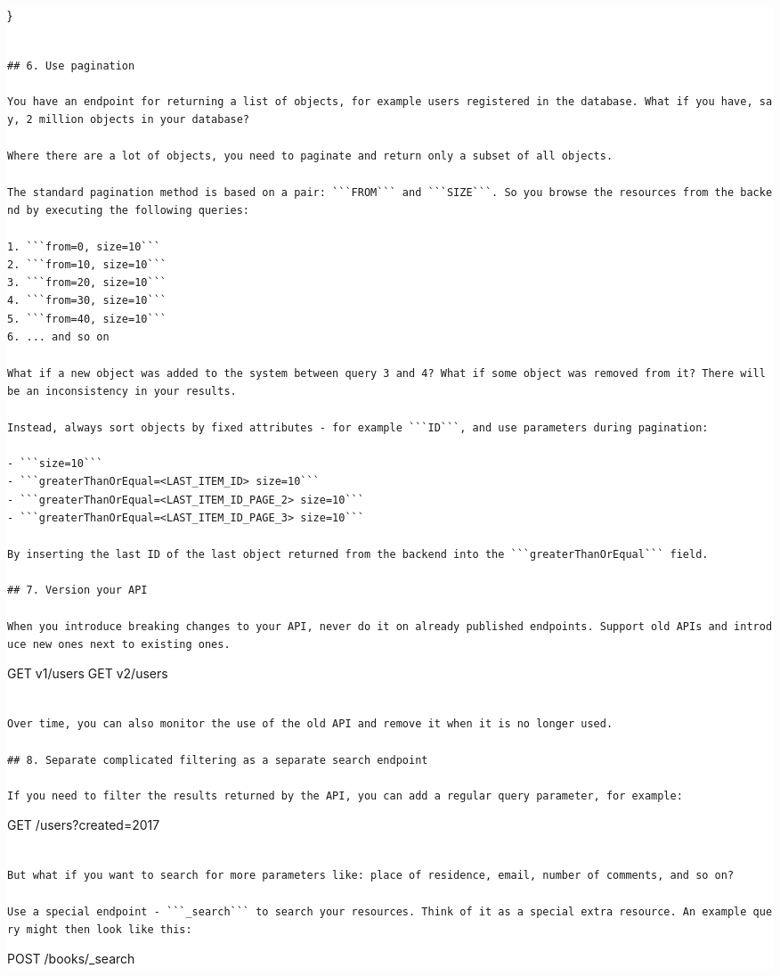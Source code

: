 }
```

## 6. Use pagination

You have an endpoint for returning a list of objects, for example users registered in the database. What if you have, say, 2 million objects in your database?

Where there are a lot of objects, you need to paginate and return only a subset of all objects.

The standard pagination method is based on a pair: ```FROM``` and ```SIZE```. So you browse the resources from the backend by executing the following queries:

1. ```from=0, size=10```
2. ```from=10, size=10```
3. ```from=20, size=10```
4. ```from=30, size=10```
5. ```from=40, size=10```
6. ... and so on

What if a new object was added to the system between query 3 and 4? What if some object was removed from it? There will be an inconsistency in your results.

Instead, always sort objects by fixed attributes - for example ```ID```, and use parameters during pagination:

- ```size=10```
- ```greaterThanOrEqual=<LAST_ITEM_ID> size=10```
- ```greaterThanOrEqual=<LAST_ITEM_ID_PAGE_2> size=10```
- ```greaterThanOrEqual=<LAST_ITEM_ID_PAGE_3> size=10```

By inserting the last ID of the last object returned from the backend into the ```greaterThanOrEqual``` field.

## 7. Version your API

When you introduce breaking changes to your API, never do it on already published endpoints. Support old APIs and introduce new ones next to existing ones.

```
GET v1/users
GET v2/users
```

Over time, you can also monitor the use of the old API and remove it when it is no longer used.

## 8. Separate complicated filtering as a separate search endpoint

If you need to filter the results returned by the API, you can add a regular query parameter, for example:

```
GET /users?created=2017
```

But what if you want to search for more parameters like: place of residence, email, number of comments, and so on?

Use a special endpoint - ```_search``` to search your resources. Think of it as a special extra resource. An example query might then look like this:

```
POST /books/_search
```
```